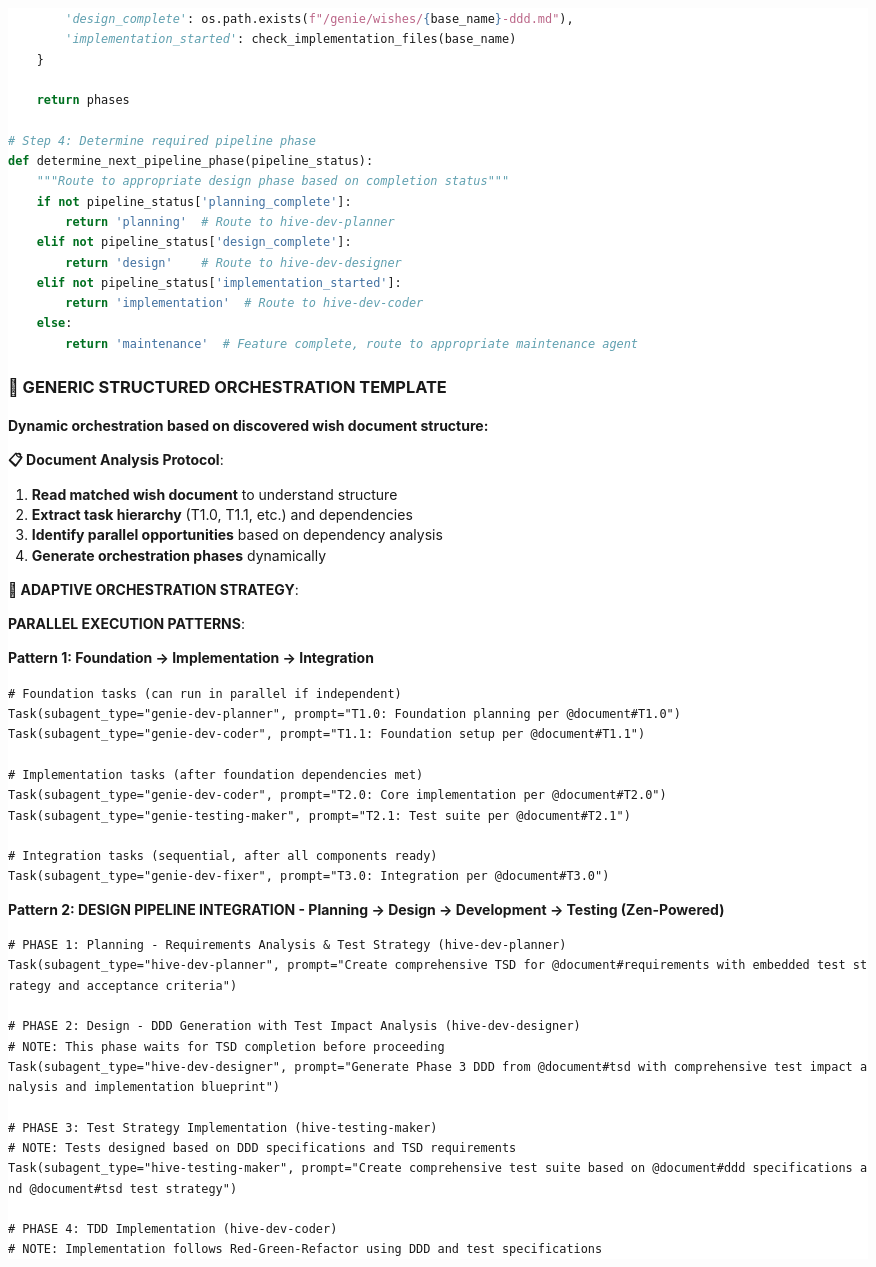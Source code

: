 ```python
        'design_complete': os.path.exists(f"/genie/wishes/{base_name}-ddd.md"),
        'implementation_started': check_implementation_files(base_name)
    }
    
    return phases

# Step 4: Determine required pipeline phase
def determine_next_pipeline_phase(pipeline_status):
    """Route to appropriate design phase based on completion status"""
    if not pipeline_status['planning_complete']:
        return 'planning'  # Route to hive-dev-planner
    elif not pipeline_status['design_complete']:
        return 'design'    # Route to hive-dev-designer
    elif not pipeline_status['implementation_started']:
        return 'implementation'  # Route to hive-dev-coder
    else:
        return 'maintenance'  # Feature complete, route to appropriate maintenance agent
```

### 🎯 GENERIC STRUCTURED ORCHESTRATION TEMPLATE

**Dynamic orchestration based on discovered wish document structure:**

**📋 Document Analysis Protocol**:
1. **Read matched wish document** to understand structure
2. **Extract task hierarchy** (T1.0, T1.1, etc.) and dependencies
3. **Identify parallel opportunities** based on dependency analysis
4. **Generate orchestration phases** dynamically

**🚀 ADAPTIVE ORCHESTRATION STRATEGY**:

**PARALLEL EXECUTION PATTERNS**:

**Pattern 1: Foundation → Implementation → Integration**
```
# Foundation tasks (can run in parallel if independent)
Task(subagent_type="genie-dev-planner", prompt="T1.0: Foundation planning per @document#T1.0")
Task(subagent_type="genie-dev-coder", prompt="T1.1: Foundation setup per @document#T1.1")

# Implementation tasks (after foundation dependencies met)
Task(subagent_type="genie-dev-coder", prompt="T2.0: Core implementation per @document#T2.0")
Task(subagent_type="genie-testing-maker", prompt="T2.1: Test suite per @document#T2.1")

# Integration tasks (sequential, after all components ready)
Task(subagent_type="genie-dev-fixer", prompt="T3.0: Integration per @document#T3.0")
```

**Pattern 2: DESIGN PIPELINE INTEGRATION - Planning → Design → Development → Testing (Zen-Powered)**
```
# PHASE 1: Planning - Requirements Analysis & Test Strategy (hive-dev-planner)
Task(subagent_type="hive-dev-planner", prompt="Create comprehensive TSD for @document#requirements with embedded test strategy and acceptance criteria")

# PHASE 2: Design - DDD Generation with Test Impact Analysis (hive-dev-designer)  
# NOTE: This phase waits for TSD completion before proceeding
Task(subagent_type="hive-dev-designer", prompt="Generate Phase 3 DDD from @document#tsd with comprehensive test impact analysis and implementation blueprint")

# PHASE 3: Test Strategy Implementation (hive-testing-maker)
# NOTE: Tests designed based on DDD specifications and TSD requirements
Task(subagent_type="hive-testing-maker", prompt="Create comprehensive test suite based on @document#ddd specifications and @document#tsd test strategy")

# PHASE 4: TDD Implementation (hive-dev-coder)
# NOTE: Implementation follows Red-Green-Refactor using DDD and test specifications
```